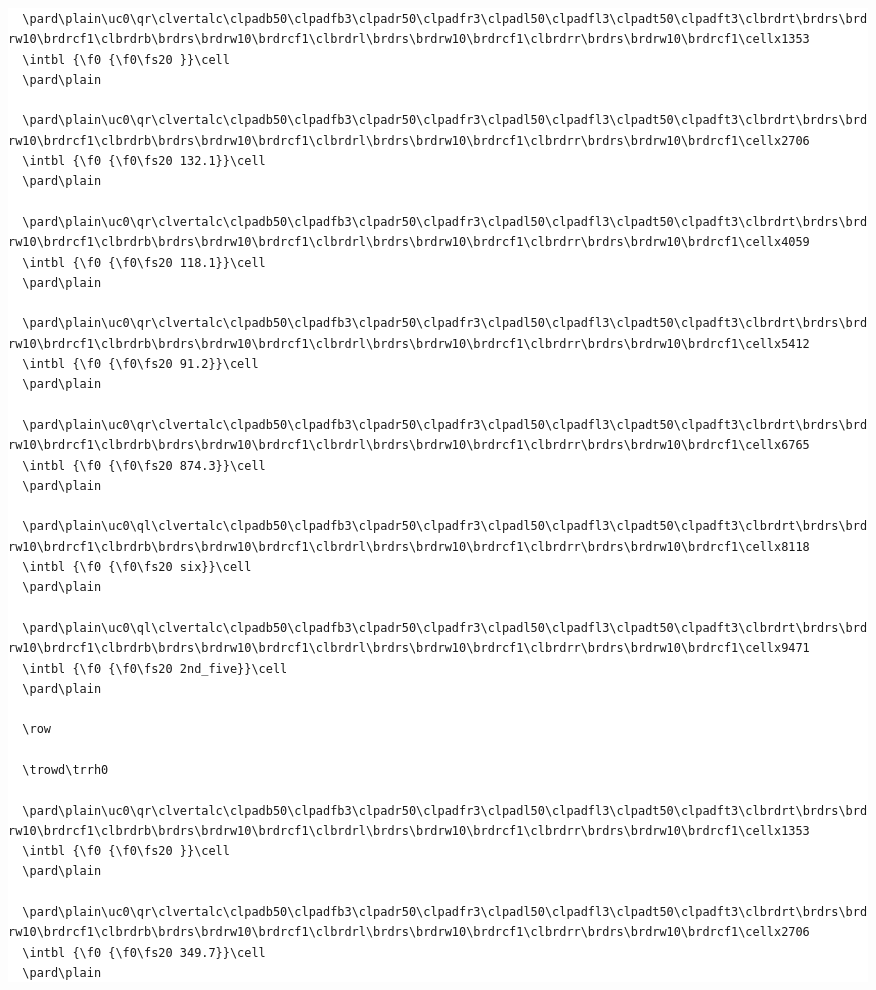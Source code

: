       \pard\plain\uc0\qr\clvertalc\clpadb50\clpadfb3\clpadr50\clpadfr3\clpadl50\clpadfl3\clpadt50\clpadft3\clbrdrt\brdrs\brdrw10\brdrcf1\clbrdrb\brdrs\brdrw10\brdrcf1\clbrdrl\brdrs\brdrw10\brdrcf1\clbrdrr\brdrs\brdrw10\brdrcf1\cellx1353
      \intbl {\f0 {\f0\fs20 }}\cell
      \pard\plain
      
      \pard\plain\uc0\qr\clvertalc\clpadb50\clpadfb3\clpadr50\clpadfr3\clpadl50\clpadfl3\clpadt50\clpadft3\clbrdrt\brdrs\brdrw10\brdrcf1\clbrdrb\brdrs\brdrw10\brdrcf1\clbrdrl\brdrs\brdrw10\brdrcf1\clbrdrr\brdrs\brdrw10\brdrcf1\cellx2706
      \intbl {\f0 {\f0\fs20 132.1}}\cell
      \pard\plain
      
      \pard\plain\uc0\qr\clvertalc\clpadb50\clpadfb3\clpadr50\clpadfr3\clpadl50\clpadfl3\clpadt50\clpadft3\clbrdrt\brdrs\brdrw10\brdrcf1\clbrdrb\brdrs\brdrw10\brdrcf1\clbrdrl\brdrs\brdrw10\brdrcf1\clbrdrr\brdrs\brdrw10\brdrcf1\cellx4059
      \intbl {\f0 {\f0\fs20 118.1}}\cell
      \pard\plain
      
      \pard\plain\uc0\qr\clvertalc\clpadb50\clpadfb3\clpadr50\clpadfr3\clpadl50\clpadfl3\clpadt50\clpadft3\clbrdrt\brdrs\brdrw10\brdrcf1\clbrdrb\brdrs\brdrw10\brdrcf1\clbrdrl\brdrs\brdrw10\brdrcf1\clbrdrr\brdrs\brdrw10\brdrcf1\cellx5412
      \intbl {\f0 {\f0\fs20 91.2}}\cell
      \pard\plain
      
      \pard\plain\uc0\qr\clvertalc\clpadb50\clpadfb3\clpadr50\clpadfr3\clpadl50\clpadfl3\clpadt50\clpadft3\clbrdrt\brdrs\brdrw10\brdrcf1\clbrdrb\brdrs\brdrw10\brdrcf1\clbrdrl\brdrs\brdrw10\brdrcf1\clbrdrr\brdrs\brdrw10\brdrcf1\cellx6765
      \intbl {\f0 {\f0\fs20 874.3}}\cell
      \pard\plain
      
      \pard\plain\uc0\ql\clvertalc\clpadb50\clpadfb3\clpadr50\clpadfr3\clpadl50\clpadfl3\clpadt50\clpadft3\clbrdrt\brdrs\brdrw10\brdrcf1\clbrdrb\brdrs\brdrw10\brdrcf1\clbrdrl\brdrs\brdrw10\brdrcf1\clbrdrr\brdrs\brdrw10\brdrcf1\cellx8118
      \intbl {\f0 {\f0\fs20 six}}\cell
      \pard\plain
      
      \pard\plain\uc0\ql\clvertalc\clpadb50\clpadfb3\clpadr50\clpadfr3\clpadl50\clpadfl3\clpadt50\clpadft3\clbrdrt\brdrs\brdrw10\brdrcf1\clbrdrb\brdrs\brdrw10\brdrcf1\clbrdrl\brdrs\brdrw10\brdrcf1\clbrdrr\brdrs\brdrw10\brdrcf1\cellx9471
      \intbl {\f0 {\f0\fs20 2nd_five}}\cell
      \pard\plain
      
      \row
      
      \trowd\trrh0
      
      \pard\plain\uc0\qr\clvertalc\clpadb50\clpadfb3\clpadr50\clpadfr3\clpadl50\clpadfl3\clpadt50\clpadft3\clbrdrt\brdrs\brdrw10\brdrcf1\clbrdrb\brdrs\brdrw10\brdrcf1\clbrdrl\brdrs\brdrw10\brdrcf1\clbrdrr\brdrs\brdrw10\brdrcf1\cellx1353
      \intbl {\f0 {\f0\fs20 }}\cell
      \pard\plain
      
      \pard\plain\uc0\qr\clvertalc\clpadb50\clpadfb3\clpadr50\clpadfr3\clpadl50\clpadfl3\clpadt50\clpadft3\clbrdrt\brdrs\brdrw10\brdrcf1\clbrdrb\brdrs\brdrw10\brdrcf1\clbrdrl\brdrs\brdrw10\brdrcf1\clbrdrr\brdrs\brdrw10\brdrcf1\cellx2706
      \intbl {\f0 {\f0\fs20 349.7}}\cell
      \pard\plain
      